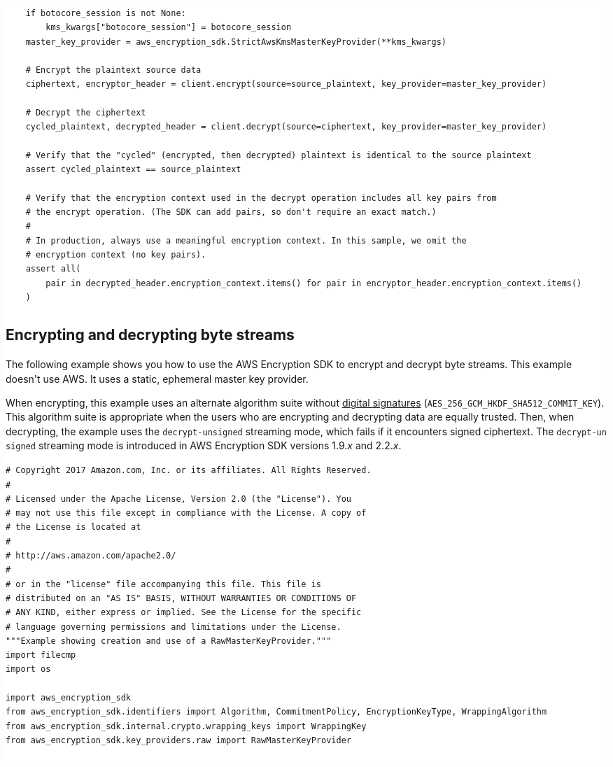 ```
    if botocore_session is not None:
        kms_kwargs["botocore_session"] = botocore_session
    master_key_provider = aws_encryption_sdk.StrictAwsKmsMasterKeyProvider(**kms_kwargs)

    # Encrypt the plaintext source data
    ciphertext, encryptor_header = client.encrypt(source=source_plaintext, key_provider=master_key_provider)

    # Decrypt the ciphertext
    cycled_plaintext, decrypted_header = client.decrypt(source=ciphertext, key_provider=master_key_provider)

    # Verify that the "cycled" (encrypted, then decrypted) plaintext is identical to the source plaintext
    assert cycled_plaintext == source_plaintext

    # Verify that the encryption context used in the decrypt operation includes all key pairs from
    # the encrypt operation. (The SDK can add pairs, so don't require an exact match.)
    #
    # In production, always use a meaningful encryption context. In this sample, we omit the
    # encryption context (no key pairs).
    assert all(
        pair in decrypted_header.encryption_context.items() for pair in encryptor_header.encryption_context.items()
    )
```

## Encrypting and decrypting byte streams<a name="python-example-streams"></a>

The following example shows you how to use the AWS Encryption SDK to encrypt and decrypt byte streams\. This example doesn't use AWS\. It uses a static, ephemeral master key provider\.

When encrypting, this example uses an alternate algorithm suite without [digital signatures](concepts.md#digital-sigs) \(`AES_256_GCM_HKDF_SHA512_COMMIT_KEY`\)\. This algorithm suite is appropriate when the users who are encrypting and decrypting data are equally trusted\. Then, when decrypting, the example uses the `decrypt-unsigned` streaming mode, which fails if it encounters signed ciphertext\. The `decrypt-unsigned` streaming mode is introduced in AWS Encryption SDK versions 1\.9\.*x* and 2\.2\.*x*\.

```
# Copyright 2017 Amazon.com, Inc. or its affiliates. All Rights Reserved.
#
# Licensed under the Apache License, Version 2.0 (the "License"). You
# may not use this file except in compliance with the License. A copy of
# the License is located at
#
# http://aws.amazon.com/apache2.0/
#
# or in the "license" file accompanying this file. This file is
# distributed on an "AS IS" BASIS, WITHOUT WARRANTIES OR CONDITIONS OF
# ANY KIND, either express or implied. See the License for the specific
# language governing permissions and limitations under the License.
"""Example showing creation and use of a RawMasterKeyProvider."""
import filecmp
import os

import aws_encryption_sdk
from aws_encryption_sdk.identifiers import Algorithm, CommitmentPolicy, EncryptionKeyType, WrappingAlgorithm
from aws_encryption_sdk.internal.crypto.wrapping_keys import WrappingKey
from aws_encryption_sdk.key_providers.raw import RawMasterKeyProvider


```